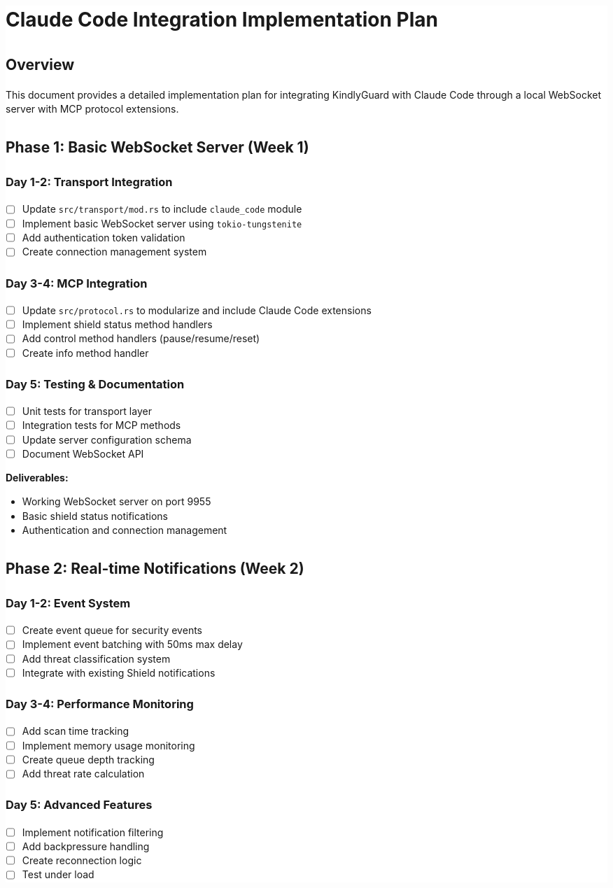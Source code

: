 # Claude Code Integration Implementation Plan

## Overview

This document provides a detailed implementation plan for integrating KindlyGuard with Claude Code through a local WebSocket server with MCP protocol extensions.

## Phase 1: Basic WebSocket Server (Week 1)

### Day 1-2: Transport Integration
- [ ] Update `src/transport/mod.rs` to include `claude_code` module
- [ ] Implement basic WebSocket server using `tokio-tungstenite`
- [ ] Add authentication token validation
- [ ] Create connection management system

### Day 3-4: MCP Integration  
- [ ] Update `src/protocol.rs` to modularize and include Claude Code extensions
- [ ] Implement shield status method handlers
- [ ] Add control method handlers (pause/resume/reset)
- [ ] Create info method handler

### Day 5: Testing & Documentation
- [ ] Unit tests for transport layer
- [ ] Integration tests for MCP methods
- [ ] Update server configuration schema
- [ ] Document WebSocket API

**Deliverables:**
- Working WebSocket server on port 9955
- Basic shield status notifications
- Authentication and connection management

## Phase 2: Real-time Notifications (Week 2)

### Day 1-2: Event System
- [ ] Create event queue for security events
- [ ] Implement event batching with 50ms max delay
- [ ] Add threat classification system
- [ ] Integrate with existing Shield notifications

### Day 3-4: Performance Monitoring
- [ ] Add scan time tracking
- [ ] Implement memory usage monitoring
- [ ] Create queue depth tracking
- [ ] Add threat rate calculation

### Day 5: Advanced Features
- [ ] Implement notification filtering
- [ ] Add backpressure handling
- [ ] Create reconnection logic
- [ ] Test under load
